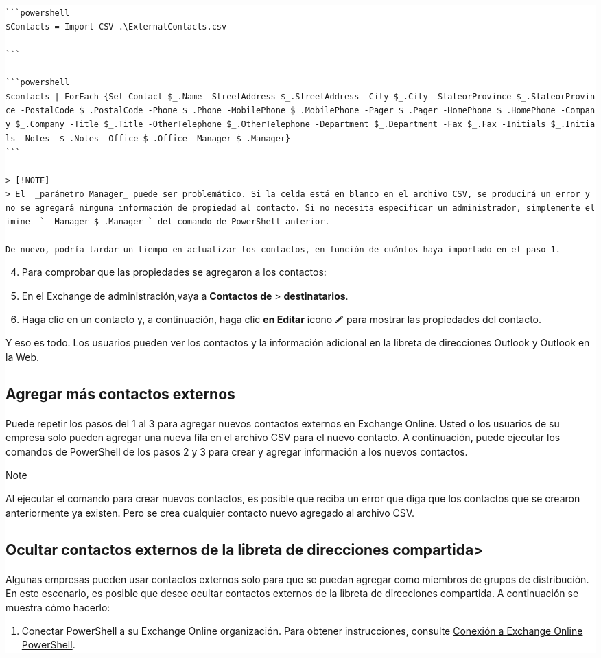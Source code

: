     ```powershell
    $Contacts = Import-CSV .\ExternalContacts.csv
  
    ```

    ```powershell
    $contacts | ForEach {Set-Contact $_.Name -StreetAddress $_.StreetAddress -City $_.City -StateorProvince $_.StateorProvince -PostalCode $_.PostalCode -Phone $_.Phone -MobilePhone $_.MobilePhone -Pager $_.Pager -HomePhone $_.HomePhone -Company $_.Company -Title $_.Title -OtherTelephone $_.OtherTelephone -Department $_.Department -Fax $_.Fax -Initials $_.Initials -Notes  $_.Notes -Office $_.Office -Manager $_.Manager}
    ```

    > [!NOTE]
    > El  _parámetro Manager_ puede ser problemático. Si la celda está en blanco en el archivo CSV, se producirá un error y no se agregará ninguna información de propiedad al contacto. Si no necesita especificar un administrador, simplemente elimine  ` -Manager $_.Manager ` del comando de PowerShell anterior. 
  
    De nuevo, podría tardar un tiempo en actualizar los contactos, en función de cuántos haya importado en el paso 1. 
    
4. Para comprobar que las propiedades se agregaron a los contactos: 
    
1. En el <a href="https://go.microsoft.com/fwlink/p/?linkid=2059104" target="_blank">Exchange de administración,</a>vaya a **Contactos de** \> **destinatarios**.
    
2. Haga clic en un contacto y, a continuación, haga clic **en Editar** icono ![ Editar.](../media/ebd260e4-3556-4fb0-b0bb-cc489773042c.gif) para mostrar las propiedades del contacto. 
    
Y eso es todo. Los usuarios pueden ver los contactos y la información adicional en la libreta de direcciones Outlook y Outlook en la Web.
  
## <a name="add-more-external-contacts"></a>Agregar más contactos externos

Puede repetir los pasos del 1 al 3 para agregar nuevos contactos externos en Exchange Online. Usted o los usuarios de su empresa solo pueden agregar una nueva fila en el archivo CSV para el nuevo contacto. A continuación, puede ejecutar los comandos de PowerShell de los pasos 2 y 3 para crear y agregar información a los nuevos contactos.
  
> [!NOTE]
> Al ejecutar el comando para crear nuevos contactos, es posible que reciba un error que diga que los contactos que se crearon anteriormente ya existen. Pero se crea cualquier contacto nuevo agregado al archivo CSV. 
  
## <a name="hide-external-contacts-from-the-shared-address-book"></a>Ocultar contactos externos de la libreta de direcciones compartida>

Algunas empresas pueden usar contactos externos solo para que se puedan agregar como miembros de grupos de distribución. En este escenario, es posible que desee ocultar contactos externos de la libreta de direcciones compartida. A continuación se muestra cómo hacerlo:
  
1.  Conectar PowerShell a su Exchange Online organización. Para obtener instrucciones, consulte [Conexión a Exchange Online PowerShell](/powershell/exchange/connect-to-exchange-online-powershell).
    
